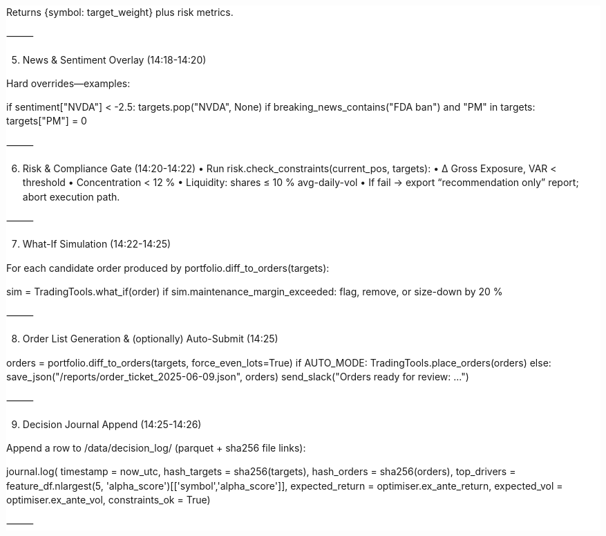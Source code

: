 Returns {symbol: target_weight} plus risk metrics.

⸻

5. News & Sentiment Overlay  (14:18-14:20)

Hard overrides—examples:

if sentiment["NVDA"] < -2.5:  targets.pop("NVDA", None)
if breaking_news_contains("FDA ban") and "PM" in targets: targets["PM"] = 0


⸻

6. Risk & Compliance Gate  (14:20-14:22)
	•	Run risk.check_constraints(current_pos, targets):
	•	Δ Gross Exposure, VAR < threshold
	•	Concentration < 12 %
	•	Liquidity: shares ≤ 10 % avg-daily-vol
	•	If fail → export “recommendation only” report; abort execution path.

⸻

7. What-If Simulation  (14:22-14:25)

For each candidate order produced by portfolio.diff_to_orders(targets):

sim = TradingTools.what_if(order)
if sim.maintenance_margin_exceeded:
    flag, remove, or size-down by 20 %


⸻

8. Order List Generation & (optionally) Auto-Submit  (14:25)

orders = portfolio.diff_to_orders(targets, force_even_lots=True)
if AUTO_MODE:
    TradingTools.place_orders(orders)
else:
    save_json("/reports/order_ticket_2025-06-09.json", orders)
    send_slack("Orders ready for review: ...")


⸻

9. Decision Journal Append  (14:25-14:26)

Append a row to /data/decision_log/ (parquet + sha256 file links):

journal.log(
    timestamp        = now_utc,
    hash_targets     = sha256(targets),
    hash_orders      = sha256(orders),
    top_drivers      = feature_df.nlargest(5, 'alpha_score')[['symbol','alpha_score']],
    expected_return  = optimiser.ex_ante_return,
    expected_vol     = optimiser.ex_ante_vol,
    constraints_ok   = True)


⸻
